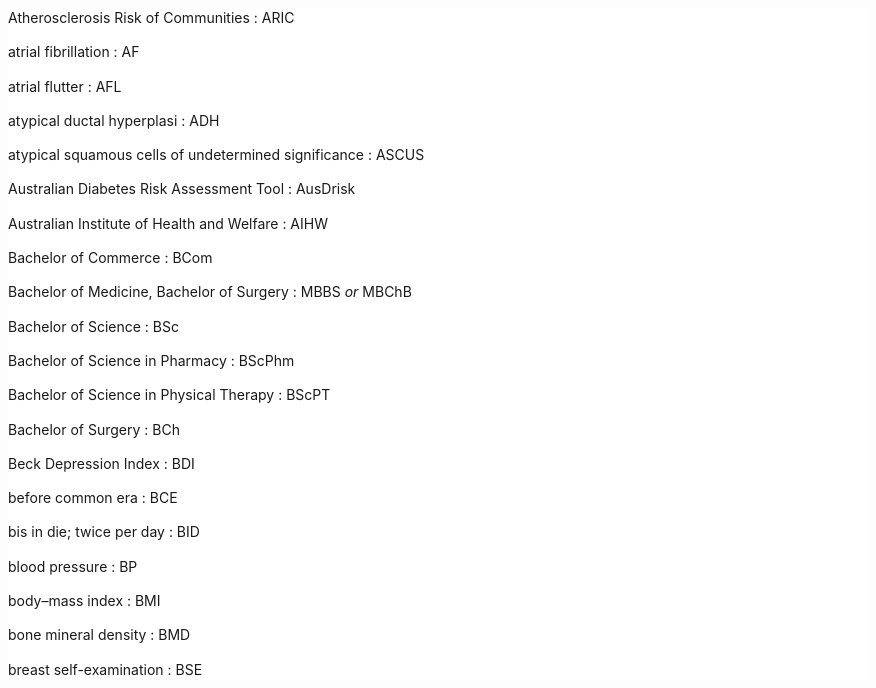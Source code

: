 Atherosclerosis Risk of Communities
:	ARIC

atrial fibrillation
:	AF

atrial flutter
:	AFL

atypical ductal hyperplasi
:	ADH

atypical squamous cells of undetermined significance
:	ASCUS

Australian Diabetes Risk Assessment Tool
:	AusDrisk

Australian Institute of Health and Welfare
:	AIHW

Bachelor of Commerce
:	BCom

Bachelor of Medicine, Bachelor of Surgery
:	MBBS *or* MBChB

Bachelor of Science
:	BSc

Bachelor of Science in Pharmacy
:	BScPhm

Bachelor of Science in Physical Therapy
:	BScPT

Bachelor of Surgery
:	BCh

Beck Depression Index
:	BDI

before common era
:	BCE

bis in die; twice per day
:	BID

blood pressure
:	BP

body–mass index
:	BMI

bone mineral density
:	BMD

breast self-examination
:	BSE
